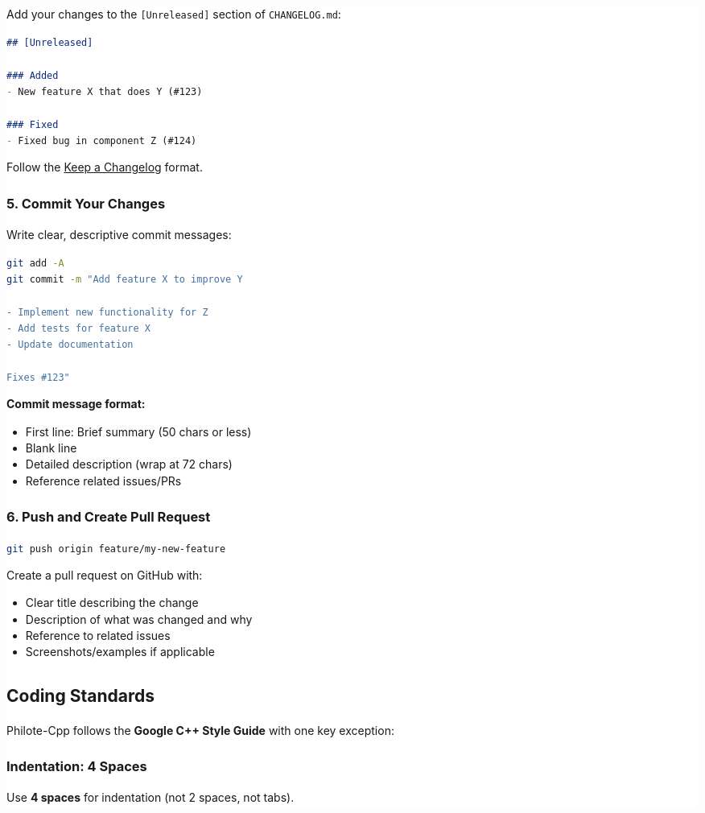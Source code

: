 Add your changes to the `[Unreleased]` section of `CHANGELOG.md`:

```markdown
## [Unreleased]

### Added
- New feature X that does Y (#123)

### Fixed
- Fixed bug in component Z (#124)
```

Follow the [Keep a Changelog](https://keepachangelog.com/) format.

### 5. Commit Your Changes

Write clear, descriptive commit messages:

```bash
git add -A
git commit -m "Add feature X to improve Y

- Implement new functionality for Z
- Add tests for feature X
- Update documentation

Fixes #123"
```

**Commit message format:**
- First line: Brief summary (50 chars or less)
- Blank line
- Detailed description (wrap at 72 chars)
- Reference related issues/PRs

### 6. Push and Create Pull Request

```bash
git push origin feature/my-new-feature
```

Create a pull request on GitHub with:
- Clear title describing the change
- Description of what was changed and why
- Reference to related issues
- Screenshots/examples if applicable

## Coding Standards

Philote-Cpp follows the **Google C++ Style Guide** with one key exception:

### Indentation: 4 Spaces

Use **4 spaces** for indentation (not 2 spaces, not tabs).
